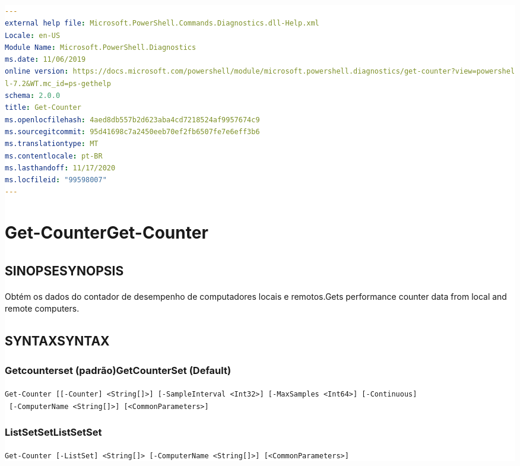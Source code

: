 ```yaml
---
external help file: Microsoft.PowerShell.Commands.Diagnostics.dll-Help.xml
Locale: en-US
Module Name: Microsoft.PowerShell.Diagnostics
ms.date: 11/06/2019
online version: https://docs.microsoft.com/powershell/module/microsoft.powershell.diagnostics/get-counter?view=powershell-7.2&WT.mc_id=ps-gethelp
schema: 2.0.0
title: Get-Counter
ms.openlocfilehash: 4aed8db557b2d623aba4cd7218524af9957674c9
ms.sourcegitcommit: 95d41698c7a2450eeb70ef2fb6507fe7e6eff3b6
ms.translationtype: MT
ms.contentlocale: pt-BR
ms.lasthandoff: 11/17/2020
ms.locfileid: "99598007"
---
```

# <span data-ttu-id="99f17-102">Get-Counter</span><span class="sxs-lookup"><span data-stu-id="99f17-102">Get-Counter</span></span>

## <span data-ttu-id="99f17-103">SINOPSE</span><span class="sxs-lookup"><span data-stu-id="99f17-103">SYNOPSIS</span></span>
<span data-ttu-id="99f17-104">Obtém os dados do contador de desempenho de computadores locais e remotos.</span><span class="sxs-lookup"><span data-stu-id="99f17-104">Gets performance counter data from local and remote computers.</span></span>

## <span data-ttu-id="99f17-105">SYNTAX</span><span class="sxs-lookup"><span data-stu-id="99f17-105">SYNTAX</span></span>

### <span data-ttu-id="99f17-106">Getcounterset (padrão)</span><span class="sxs-lookup"><span data-stu-id="99f17-106">GetCounterSet (Default)</span></span>

```
Get-Counter [[-Counter] <String[]>] [-SampleInterval <Int32>] [-MaxSamples <Int64>] [-Continuous]
 [-ComputerName <String[]>] [<CommonParameters>]
```

### <span data-ttu-id="99f17-107">ListSetSet</span><span class="sxs-lookup"><span data-stu-id="99f17-107">ListSetSet</span></span>

```
Get-Counter [-ListSet] <String[]> [-ComputerName <String[]>] [<CommonParameters>]
```

